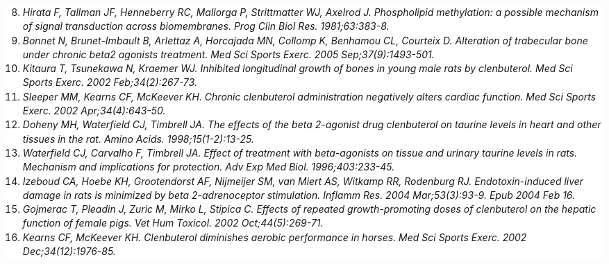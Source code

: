 8. *Hirata F, Tallman JF, Henneberry RC, Mallorga P, Strittmatter WJ, Axelrod J. Phospholipid methylation: a possible mechanism of signal transduction across biomembranes. Prog Clin Biol Res. 1981;63:383-8.*
9. *Bonnet N, Brunet-Imbault B, Arlettaz A, Horcajada MN, Collomp K, Benhamou CL, Courteix D. Alteration of trabecular bone under chronic beta2 agonists treatment. Med Sci Sports Exerc. 2005 Sep;37(9):1493-501.*
10. *Kitaura T, Tsunekawa N, Kraemer WJ. Inhibited longitudinal growth of bones in young male rats by clenbuterol. Med Sci Sports Exerc. 2002 Feb;34(2):267-73.*
11. *Sleeper MM, Kearns CF, McKeever KH. Chronic clenbuterol administration negatively alters cardiac function. Med Sci Sports Exerc. 2002 Apr;34(4):643-50.*
12. *Doheny MH, Waterfield CJ, Timbrell JA. The effects of the beta 2-agonist drug clenbuterol on taurine levels in heart and other tissues in the rat. Amino Acids. 1998;15(1-2):13-25.*
13. *Waterfield CJ, Carvalho F, Timbrell JA. Effect of treatment with beta-agonists on tissue and urinary taurine levels in rats. Mechanism and implications for protection. Adv Exp Med Biol. 1996;403:233-45.*
14. *Izeboud CA, Hoebe KH, Grootendorst AF, Nijmeijer SM, van Miert AS, Witkamp RR, Rodenburg RJ. Endotoxin-induced liver damage in rats is minimized by beta 2-adrenoceptor stimulation. Inflamm Res. 2004 Mar;53(3):93-9. Epub 2004 Feb 16.*
15. *Gojmerac T, Pleadin J, Zuric M, Mirko L, Stipica C. Effects of repeated growth-promoting doses of clenbuterol on the hepatic function of female pigs. Vet Hum Toxicol. 2002 Oct;44(5):269-71.*
16. *Kearns CF, McKeever KH. Clenbuterol diminishes aerobic performance in horses. Med Sci Sports Exerc. 2002 Dec;34(12):1976-85.*